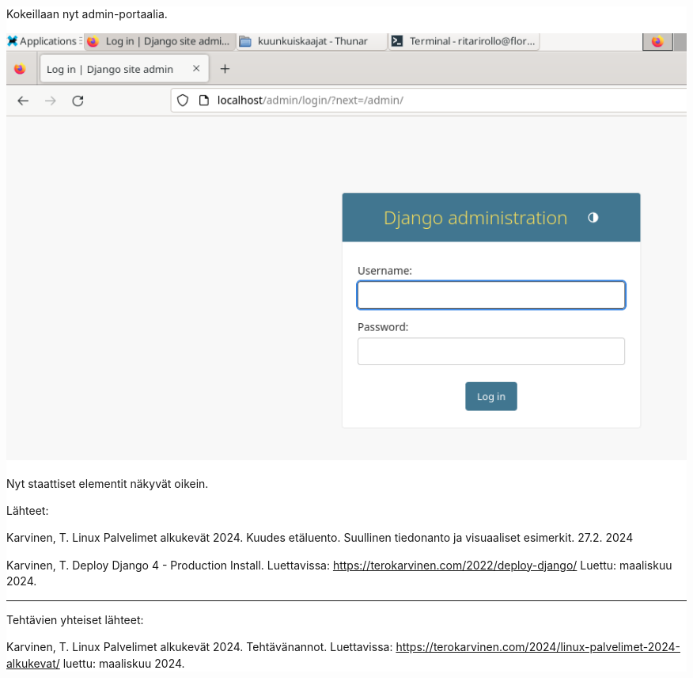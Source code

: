Kokeillaan nyt admin-portaalia.

![](/6_Viikko/kuvat/44.png)

Nyt staattiset elementit näkyvät oikein.


Lähteet:

Karvinen, T. Linux Palvelimet alkukevät 2024. Kuudes etäluento. Suullinen tiedonanto ja visuaaliset esimerkit. 27.2. 2024

Karvinen, T. Deploy Django 4 - Production Install. Luettavissa: https://terokarvinen.com/2022/deploy-django/ Luettu: maaliskuu 2024.

-------------

Tehtävien yhteiset lähteet:

Karvinen, T. Linux Palvelimet alkukevät 2024. Tehtävänannot. Luettavissa: https://terokarvinen.com/2024/linux-palvelimet-2024-alkukevat/ luettu: maaliskuu 2024.